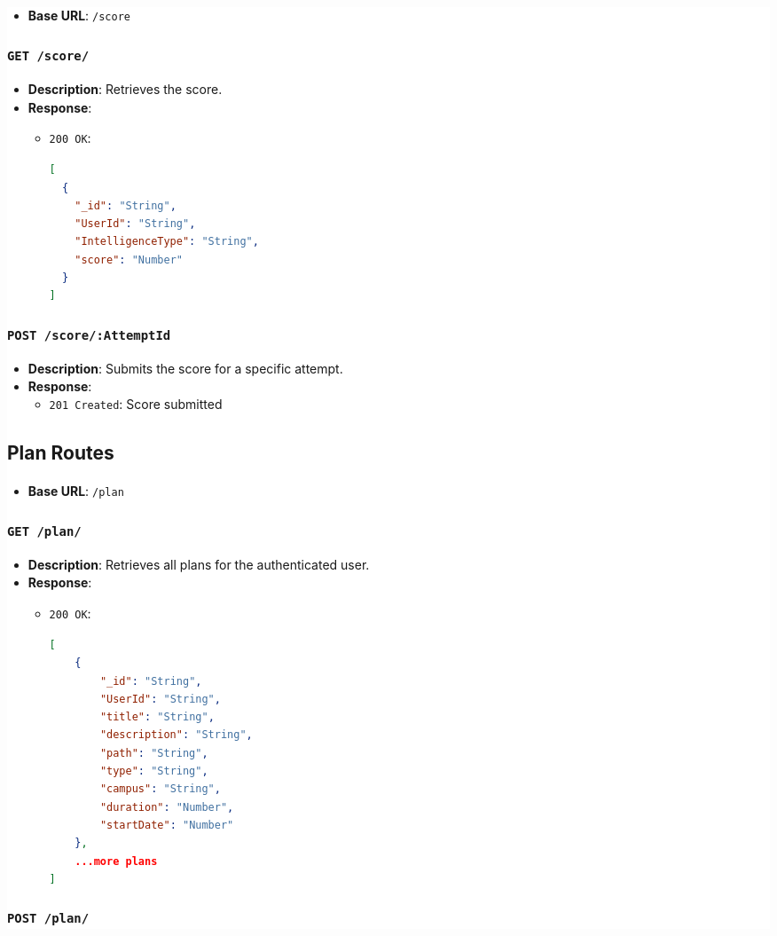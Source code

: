 - **Base URL**: `/score`

### `GET /score/`

- **Description**: Retrieves the score.
- **Response**:
  - `200 OK`:

    ```json
    [
      {
        "_id": "String",
        "UserId": "String",
        "IntelligenceType": "String",
        "score": "Number"
      }
    ]
    ```

### `POST /score/:AttemptId`

- **Description**: Submits the score for a specific attempt.
- **Response**:
  - `201 Created`: Score submitted

## Plan Routes

- **Base URL**: `/plan`

### `GET /plan/`

- **Description**: Retrieves all plans for the authenticated user.
- **Response**:
  - `200 OK`:

    ```json
    [
        {
            "_id": "String",
            "UserId": "String",
            "title": "String",
            "description": "String",
            "path": "String",
            "type": "String",
            "campus": "String",
            "duration": "Number",
            "startDate": "Number"
        },
        ...more plans
    ]
    ```

### `POST /plan/`
